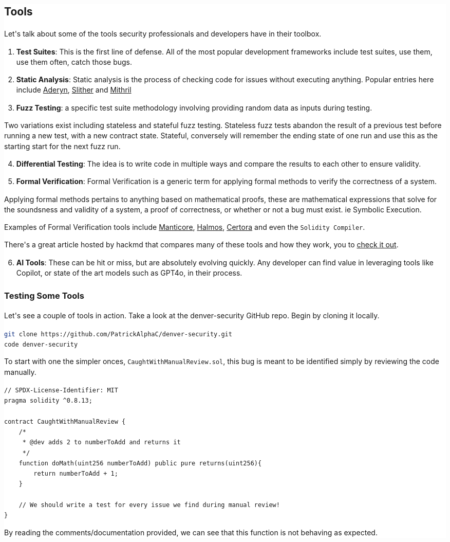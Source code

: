 ## Tools
Let's talk about some of the tools security professionals and developers have in their toolbox.

1. **Test Suites**: This is the first line of defense. All of the most popular development frameworks include test suites, use them, use them often, catch those bugs.

2. **Static Analysis**: Static analysis is the process of checking code for issues without executing anything. Popular entries here include [Aderyn](https://github.com/Cyfrin/aderyn), [Slither](https://github.com/crytic/slither) and [Mithril](https://github.com/Consensys/mythril)

4. **Fuzz Testing**: a specific test suite methodology involving providing random data as inputs during testing.

Two variations exist including stateless and stateful fuzz testing. Stateless fuzz tests abandon the result of a previous test before running a new test, with a new contract state. Stateful, conversely will remember the ending state of one run and use this as the starting start for the next fuzz run.

4. **Differential Testing**: The idea is to write code in multiple ways and compare the results to each other to ensure validity.

5. **Formal Verification**: Formal Verification is a generic term for applying formal methods to verify the correctness of a system.

Applying formal methods pertains to anything based on mathematical proofs, these are mathematical expressions that solve for the soundsness and validity of a system, a proof of correctness, or whether or not a bug must exist. ie Symbolic Execution.

Examples of Formal Verification tools include [Manticore](https://github.com/trailofbits/manticore), [Halmos](https://github.com/a16z/halmos), [Certora](https://www.certora.com/prover) and even the `Solidity Compiler`.

There's a great article hosted by hackmd that compares many of these tools and how they work, you to [check it out](https://hackmd.io/@SaferMaker/EVM-Sym-Exec).

6. **AI Tools**: These can be hit or miss, but are absolutely evolving quickly. Any developer can find value in leveraging tools like Copilot, or state of the art models such as GPT4o, in their process.

### Testing Some Tools
Let's see a couple of tools in action. Take a look at the denver-security GitHub repo. Begin by cloning it locally.

```bash
git clone https://github.com/PatrickAlphaC/denver-security.git
code denver-security
```

To start with one the simpler onces, `CaughtWithManualReview.sol`, this bug is meant to be identified simply by reviewing the code manually.

```solidity
// SPDX-License-Identifier: MIT
pragma solidity ^0.8.13;
​
contract CaughtWithManualReview {
    /*
     * @dev adds 2 to numberToAdd and returns it
     */
    function doMath(uint256 numberToAdd) public pure returns(uint256){
        return numberToAdd + 1;
    }
​
    // We should write a test for every issue we find during manual review!
}
```
By reading the comments/documentation provided, we can see that this function is not behaving as expected.
